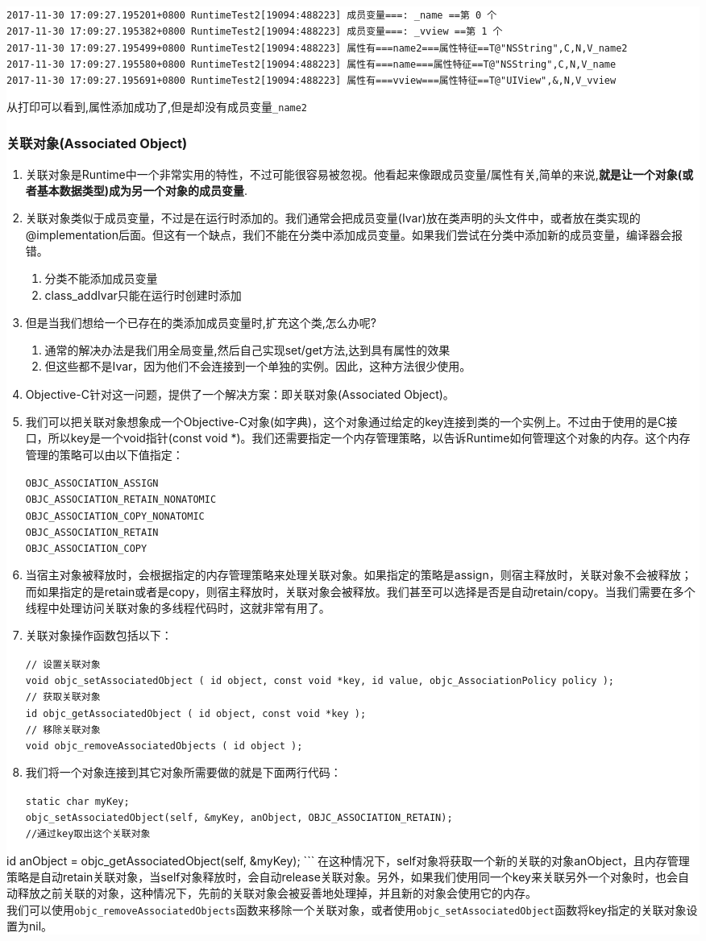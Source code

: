```
2017-11-30 17:09:27.195201+0800 RuntimeTest2[19094:488223] 成员变量===: _name ==第 0 个
2017-11-30 17:09:27.195382+0800 RuntimeTest2[19094:488223] 成员变量===: _vview ==第 1 个
2017-11-30 17:09:27.195499+0800 RuntimeTest2[19094:488223] 属性有===name2===属性特征==T@"NSString",C,N,V_name2
2017-11-30 17:09:27.195580+0800 RuntimeTest2[19094:488223] 属性有===name===属性特征==T@"NSString",C,N,V_name
2017-11-30 17:09:27.195691+0800 RuntimeTest2[19094:488223] 属性有===vview===属性特征==T@"UIView",&,N,V_vview
```
从打印可以看到,属性添加成功了,但是却没有成员变量`_name2`
### 关联对象(Associated Object)
1. 关联对象是Runtime中一个非常实用的特性，不过可能很容易被忽视。他看起来像跟成员变量/属性有关,简单的来说,**就是让一个对象(或者基本数据类型)成为另一个对象的成员变量**.    
2. 关联对象类似于成员变量，不过是在运行时添加的。我们通常会把成员变量(Ivar)放在类声明的头文件中，或者放在类实现的@implementation后面。但这有一个缺点，我们不能在分类中添加成员变量。如果我们尝试在分类中添加新的成员变量，编译器会报错。
    1. 分类不能添加成员变量
    2. class_addIvar只能在运行时创建时添加
3. 但是当我们想给一个已存在的类添加成员变量时,扩充这个类,怎么办呢?
    1. 通常的解决办法是我们用全局变量,然后自己实现set/get方法,达到具有属性的效果
    2. 但这些都不是Ivar，因为他们不会连接到一个单独的实例。因此，这种方法很少使用。
4. Objective-C针对这一问题，提供了一个解决方案：即关联对象(Associated Object)。
5. 我们可以把关联对象想象成一个Objective-C对象(如字典)，这个对象通过给定的key连接到类的一个实例上。不过由于使用的是C接口，所以key是一个void指针(const void *)。我们还需要指定一个内存管理策略，以告诉Runtime如何管理这个对象的内存。这个内存管理的策略可以由以下值指定：    

    ```
    OBJC_ASSOCIATION_ASSIGN
    OBJC_ASSOCIATION_RETAIN_NONATOMIC
    OBJC_ASSOCIATION_COPY_NONATOMIC
    OBJC_ASSOCIATION_RETAIN
    OBJC_ASSOCIATION_COPY
    ```
6. 当宿主对象被释放时，会根据指定的内存管理策略来处理关联对象。如果指定的策略是assign，则宿主释放时，关联对象不会被释放；而如果指定的是retain或者是copy，则宿主释放时，关联对象会被释放。我们甚至可以选择是否是自动retain/copy。当我们需要在多个线程中处理访问关联对象的多线程代码时，这就非常有用了。
7. 关联对象操作函数包括以下：

    ```
    // 设置关联对象
    void objc_setAssociatedObject ( id object, const void *key, id value, objc_AssociationPolicy policy );
    // 获取关联对象
    id objc_getAssociatedObject ( id object, const void *key );
    // 移除关联对象
    void objc_removeAssociatedObjects ( id object );
    ```
8. 我们将一个对象连接到其它对象所需要做的就是下面两行代码：
    ```
    static char myKey;
    objc_setAssociatedObject(self, &myKey, anObject, OBJC_ASSOCIATION_RETAIN);
    //通过key取出这个关联对象
id anObject = objc_getAssociatedObject(self, &myKey);
    ```
在这种情况下，self对象将获取一个新的关联的对象anObject，且内存管理策略是自动retain关联对象，当self对象释放时，会自动release关联对象。另外，如果我们使用同一个key来关联另外一个对象时，也会自动释放之前关联的对象，这种情况下，先前的关联对象会被妥善地处理掉，并且新的对象会使用它的内存。   
我们可以使用`objc_removeAssociatedObjects`函数来移除一个关联对象，或者使用`objc_setAssociatedObject`函数将key指定的关联对象设置为nil。      
